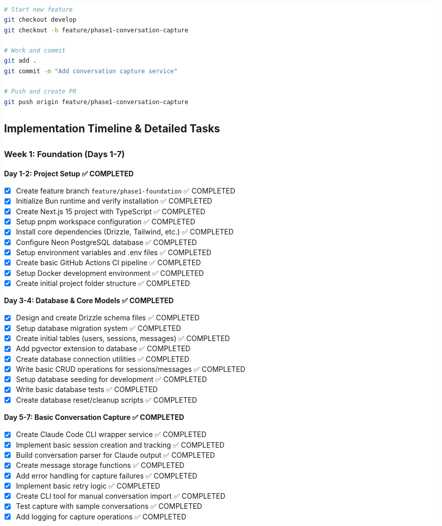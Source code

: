    ```bash
   # Start new feature
   git checkout develop
   git checkout -b feature/phase1-conversation-capture

   # Work and commit
   git add .
   git commit -m "Add conversation capture service"

   # Push and create PR
   git push origin feature/phase1-conversation-capture
   ```

## Implementation Timeline & Detailed Tasks

### Week 1: Foundation (Days 1-7)

**Day 1-2: Project Setup ✅ COMPLETED**

- [x] Create feature branch `feature/phase1-foundation` ✅ COMPLETED
- [x] Initialize Bun runtime and verify installation ✅ COMPLETED
- [x] Create Next.js 15 project with TypeScript ✅ COMPLETED
- [x] Setup pnpm workspace configuration ✅ COMPLETED
- [x] Install core dependencies (Drizzle, Tailwind, etc.) ✅ COMPLETED
- [x] Configure Neon PostgreSQL database ✅ COMPLETED
- [x] Setup environment variables and .env files ✅ COMPLETED
- [x] Create basic GitHub Actions CI pipeline ✅ COMPLETED
- [x] Setup Docker development environment ✅ COMPLETED
- [x] Create initial project folder structure ✅ COMPLETED

**Day 3-4: Database & Core Models ✅ COMPLETED**

- [x] Design and create Drizzle schema files ✅ COMPLETED
- [x] Setup database migration system ✅ COMPLETED
- [x] Create initial tables (users, sessions, messages) ✅ COMPLETED
- [x] Add pgvector extension to database ✅ COMPLETED
- [x] Create database connection utilities ✅ COMPLETED
- [x] Write basic CRUD operations for sessions/messages ✅ COMPLETED
- [x] Setup database seeding for development ✅ COMPLETED
- [x] Write basic database tests ✅ COMPLETED
- [x] Create database reset/cleanup scripts ✅ COMPLETED

**Day 5-7: Basic Conversation Capture ✅ COMPLETED**

- [x] Create Claude Code CLI wrapper service ✅ COMPLETED
- [x] Implement basic session creation and tracking ✅ COMPLETED
- [x] Build conversation parser for Claude output ✅ COMPLETED
- [x] Create message storage functions ✅ COMPLETED
- [x] Add error handling for capture failures ✅ COMPLETED
- [x] Implement basic retry logic ✅ COMPLETED
- [x] Create CLI tool for manual conversation import ✅ COMPLETED
- [x] Test capture with sample conversations ✅ COMPLETED
- [x] Add logging for capture operations ✅ COMPLETED
